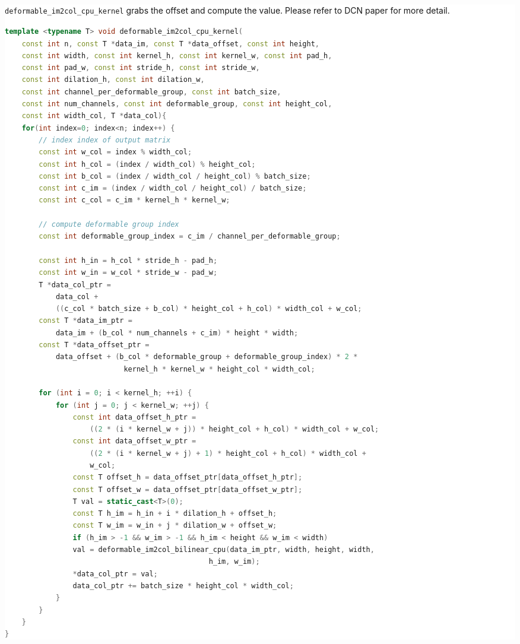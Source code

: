 `deformable_im2col_cpu_kernel` grabs the offset and compute the value. Please refer to DCN paper for more detail. 

```cpp
template <typename T> void deformable_im2col_cpu_kernel(
    const int n, const T *data_im, const T *data_offset, const int height,
    const int width, const int kernel_h, const int kernel_w, const int pad_h,
    const int pad_w, const int stride_h, const int stride_w,
    const int dilation_h, const int dilation_w,
    const int channel_per_deformable_group, const int batch_size,
    const int num_channels, const int deformable_group, const int height_col,
    const int width_col, T *data_col){
    for(int index=0; index<n; index++) {
        // index index of output matrix
        const int w_col = index % width_col;
        const int h_col = (index / width_col) % height_col;
        const int b_col = (index / width_col / height_col) % batch_size;
        const int c_im = (index / width_col / height_col) / batch_size;
        const int c_col = c_im * kernel_h * kernel_w;

        // compute deformable group index
        const int deformable_group_index = c_im / channel_per_deformable_group;

        const int h_in = h_col * stride_h - pad_h;
        const int w_in = w_col * stride_w - pad_w;
        T *data_col_ptr =
            data_col +
            ((c_col * batch_size + b_col) * height_col + h_col) * width_col + w_col;
        const T *data_im_ptr =
            data_im + (b_col * num_channels + c_im) * height * width;
        const T *data_offset_ptr =
            data_offset + (b_col * deformable_group + deformable_group_index) * 2 *
                            kernel_h * kernel_w * height_col * width_col;

        for (int i = 0; i < kernel_h; ++i) {
            for (int j = 0; j < kernel_w; ++j) {
                const int data_offset_h_ptr =
                    ((2 * (i * kernel_w + j)) * height_col + h_col) * width_col + w_col;
                const int data_offset_w_ptr =
                    ((2 * (i * kernel_w + j) + 1) * height_col + h_col) * width_col +
                    w_col;
                const T offset_h = data_offset_ptr[data_offset_h_ptr];
                const T offset_w = data_offset_ptr[data_offset_w_ptr];
                T val = static_cast<T>(0);
                const T h_im = h_in + i * dilation_h + offset_h;
                const T w_im = w_in + j * dilation_w + offset_w;
                if (h_im > -1 && w_im > -1 && h_im < height && w_im < width)
                val = deformable_im2col_bilinear_cpu(data_im_ptr, width, height, width,
                                                h_im, w_im);
                *data_col_ptr = val;
                data_col_ptr += batch_size * height_col * width_col;
            }
        }
    }
}
```
